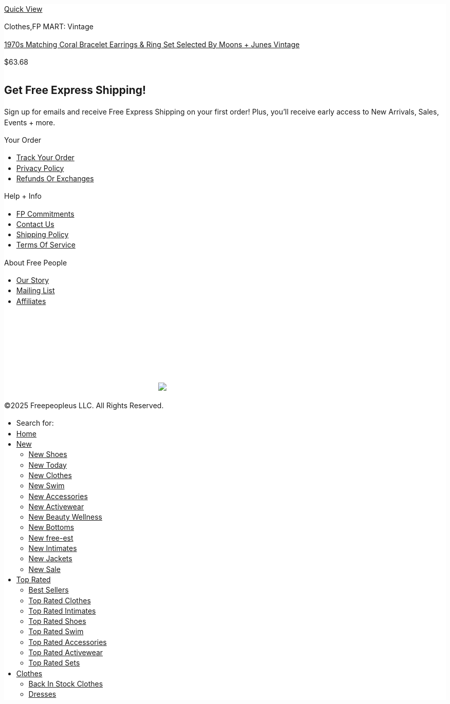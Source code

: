 [Quick View](#quick-view)

Clothes,FP MART: Vintage

[1970s Matching Coral Bracelet Earrings & Ring Set Selected By Moons + Junes Vintage](https://www.freepeopleus.com/product/1970s-matching-coral-bracelet-earrings-ring-set-selected-by-moons-junes-vintage/)

$63.68




Get Free Express Shipping!
--------------------------

Sign up for emails and receive Free Express Shipping on your first order! Plus, you’ll receive early access to New Arrivals, Sales, Events + more.

Your Order

* [Track Your Order](https://www.freepeopleus.com/track-order/)
* [Privacy Policy](https://www.freepeopleus.com/privacy-policy/)
* [Refunds Or Exchanges](https://www.freepeopleus.com/refunds-or-exchanges/)

Help + Info

* [FP Commitments](https://www.freepeopleus.com/fp-commitments/)
* [Contact Us](https://www.freepeopleus.com/contact-us/)
* [Shipping Policy](https://www.freepeopleus.com/shipping-policy/)
* [Terms Of Service](https://www.freepeopleus.com/terms-of-service/)

About Free People

* [Our Story](https://www.freepeopleus.com/our-story/)
* [Mailing List](https://www.freepeopleus.com/mailing-list/)
* [Affiliates](https://www.freepeopleus.com/affiliates/)

![](data:image/svg+xml,%3Csvg%20xmlns='http://www.w3.org/2000/svg'%20viewBox='0%200%200%200'%3E%3C/svg%3E)![](/wp-content/uploads/2025/03/CareFPFooter-Desktop-v4.jpg)

©2025 Freepeopleus LLC. All Rights Reserved.

* Search for:
* [Home](https://www.metaquestus.com/)
* [New](https://www.freepeopleus.com/product-category/new/)
  + [New Shoes](https://www.freepeopleus.com/product-tag/new-shoes/)
  + [New Today](https://www.freepeopleus.com/product-tag/new-today/)
  + [New Clothes](https://www.freepeopleus.com/product-tag/new-clothes/)
  + [New Swim](https://www.freepeopleus.com/product-tag/new-swim/)
  + [New Accessories](https://www.freepeopleus.com/product-tag/new-accessories/)
  + [New Activewear](https://www.freepeopleus.com/product-tag/new-activewear/)
  + [New Beauty Wellness](https://www.freepeopleus.com/product-tag/new-beauty-wellness/)
  + [New Bottoms](https://www.freepeopleus.com/product-tag/new-bottoms/)
  + [New free-est](https://www.freepeopleus.com/product-tag/new-free-est/)
  + [New Intimates](https://www.freepeopleus.com/product-tag/new-intimates/)
  + [New Jackets](https://www.freepeopleus.com/product-tag/new-jackets/)
  + [New Sale](https://www.freepeopleus.com/product-tag/new-sale/)
* [Top Rated](https://www.freepeopleus.com/product-tag/top-rated/)
  + [Best Sellers](https://www.freepeopleus.com/product-category/best-sellerstop-rated/)
  + [Top Rated Clothes](https://www.freepeopleus.com/product-category/clothestop-rated/)
  + [Top Rated Intimates](https://www.freepeopleus.com/product-category/intimatestop-rated/)
  + [Top Rated Shoes](https://www.freepeopleus.com/product-category/shoestop-rated/)
  + [Top Rated Swim](https://www.freepeopleus.com/product-category/swimtop-rated/)
  + [Top Rated Accessories](https://www.freepeopleus.com/product-category/accessoriestop-rated/)
  + [Top Rated Activewear](https://www.freepeopleus.com/product-category/activeweartop-rated/)
  + [Top Rated Sets](https://www.freepeopleus.com/product-tag/top-rated-sets/)
* [Clothes](https://www.freepeopleus.com/product-tag/clothes/)
  + [Back In Stock Clothes](https://www.freepeopleus.com/product-category/clothesback-in-stock-clothes/)
  + [Dresses](https://www.freepeopleus.com/product-category/clothesdresses/)